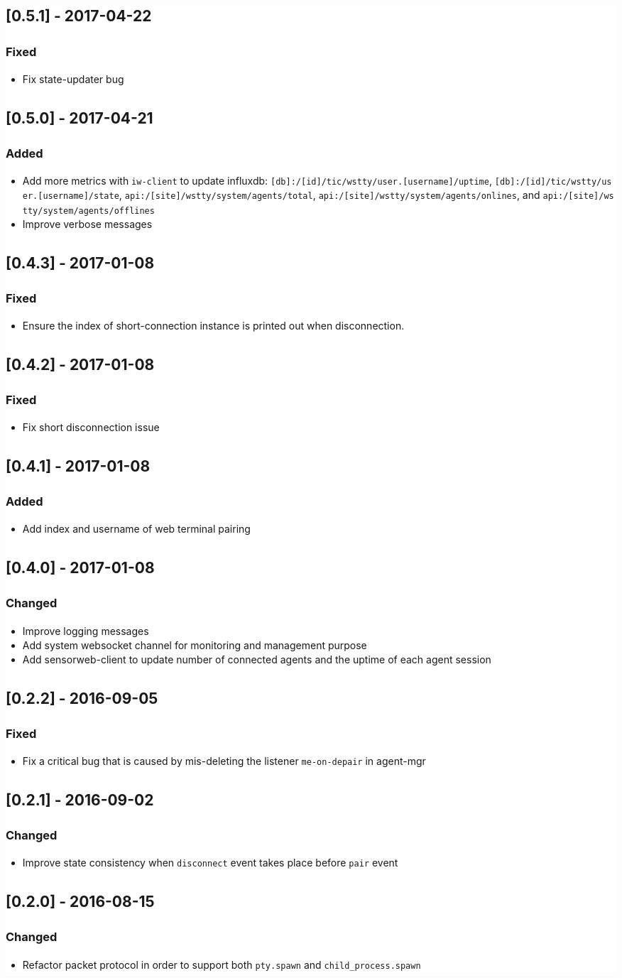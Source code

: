 ## [0.5.1] - 2017-04-22
### Fixed
- Fix state-updater bug

## [0.5.0] - 2017-04-21
### Added
- Add more metrics with `iw-client` to update influxdb: `[db]:/[id]/tic/wstty/user.[username]/uptime`, `[db]:/[id]/tic/wstty/user.[username]/state`, `api:/[site]/wstty/system/agents/total`, `api:/[site]/wstty/system/agents/onlines`, and `api:/[site]/wstty/system/agents/offlines`
- Improve verbose messages

## [0.4.3] - 2017-01-08
### Fixed
- Ensure the index of short-connection instance is printed out when disconnection.

## [0.4.2] - 2017-01-08
### Fixed
- Fix short disconnection issue

## [0.4.1] - 2017-01-08
### Added
- Add index and username of web terminal pairing

## [0.4.0] - 2017-01-08
### Changed
- Improve logging messages
- Add system websocket channel for monitoring and management purpose
- Add sensorweb-client to update number of connected agents and the uptime of each agent session

## [0.2.2] - 2016-09-05
### Fixed
- Fix a critical bug that is caused by mis-deleting the listener `me-on-depair` in agent-mgr

## [0.2.1] - 2016-09-02
### Changed
- Improve state consistency when `disconnect` event takes place before `pair` event

## [0.2.0] - 2016-08-15
### Changed
- Refactor packet protocol in order to support both `pty.spawn` and `child_process.spawn`
